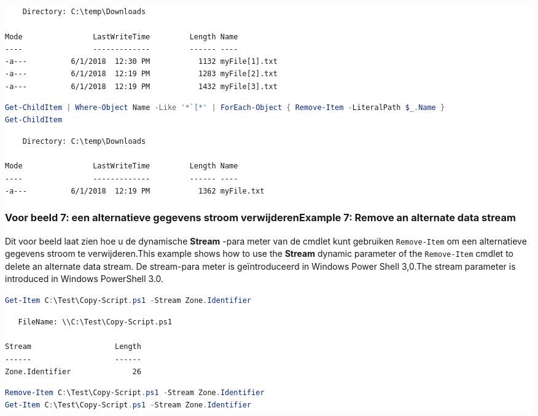 ```Output
    Directory: C:\temp\Downloads

Mode                LastWriteTime         Length Name
----                -------------         ------ ----
-a---          6/1/2018  12:30 PM           1132 myFile[1].txt
-a---          6/1/2018  12:19 PM           1283 myFile[2].txt
-a---          6/1/2018  12:19 PM           1432 myFile[3].txt

```

```powershell
Get-ChildItem | Where-Object Name -Like '*`[*' | ForEach-Object { Remove-Item -LiteralPath $_.Name }
Get-ChildItem
```

```Output
    Directory: C:\temp\Downloads

Mode                LastWriteTime         Length Name
----                -------------         ------ ----
-a---          6/1/2018  12:19 PM           1362 myFile.txt
```

### <span data-ttu-id="a8405-139">Voor beeld 7: een alternatieve gegevens stroom verwijderen</span><span class="sxs-lookup"><span data-stu-id="a8405-139">Example 7: Remove an alternate data stream</span></span>

<span data-ttu-id="a8405-140">Dit voor beeld laat zien hoe u de dynamische **Stream** -para meter van de cmdlet kunt gebruiken `Remove-Item` om een alternatieve gegevens stroom te verwijderen.</span><span class="sxs-lookup"><span data-stu-id="a8405-140">This example shows how to use the **Stream** dynamic parameter of the `Remove-Item` cmdlet to delete an alternate data stream.</span></span> <span data-ttu-id="a8405-141">De stream-para meter is geïntroduceerd in Windows Power Shell 3,0.</span><span class="sxs-lookup"><span data-stu-id="a8405-141">The stream parameter is introduced in Windows PowerShell 3.0.</span></span>

```powershell
Get-Item C:\Test\Copy-Script.ps1 -Stream Zone.Identifier
```

```Output
   FileName: \\C:\Test\Copy-Script.ps1

Stream                   Length
------                   ------
Zone.Identifier              26

```

```powershell
Remove-Item C:\Test\Copy-Script.ps1 -Stream Zone.Identifier
Get-Item C:\Test\Copy-Script.ps1 -Stream Zone.Identifier
```
